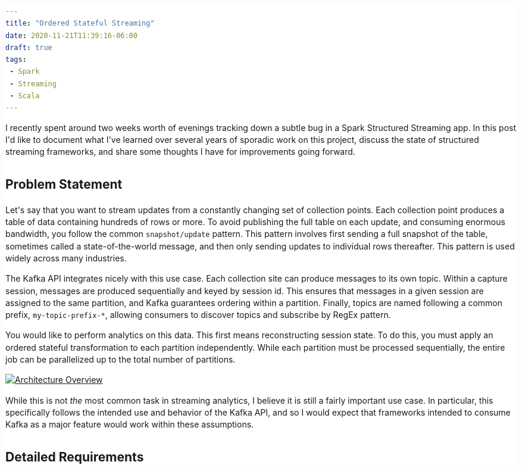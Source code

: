 ```yaml
---
title: "Ordered Stateful Streaming"
date: 2020-11-21T11:39:16-06:00
draft: true
tags: 
 - Spark
 - Streaming
 - Scala
---
```



I recently spent around two weeks worth of evenings tracking down a subtle bug 
in a Spark Structured Streaming app. In this post I'd like to document what 
I've learned over several years of sporadic work on this project, discuss the 
state of structured streaming frameworks, and share some thoughts I have for 
improvements going forward.



## Problem Statement

Let's say that you want to stream updates from a constantly changing set
of collection points. Each collection point produces a table of data containing
hundreds of rows or more. To avoid publishing the full table on each update, 
and consuming enormous bandwidth, you follow the common `snapshot/update` 
pattern. This pattern involves first sending a full snapshot of the table,
sometimes called a state-of-the-world message, and then only sending updates
to individual rows thereafter. This pattern is used widely across many 
industries.

The Kafka API integrates nicely with this use case. Each collection site can
produce messages to its own topic. Within a capture session, messages are 
produced sequentially and keyed by session id. This ensures that messages in
a given session are assigned to the same partition, and Kafka guarantees 
ordering within a partition. Finally, topics are named following a common
prefix, `my-topic-prefix-*`, allowing consumers to discover topics and 
subscribe by RegEx pattern.

You would like to perform analytics on this data. This first means 
reconstructing session state. To do this, you must apply an ordered stateful
transformation to each partition independently. While each partition must
be processed sequentially, the entire job can be parallelized up to the total
number of partitions.    

[![Architecture Overview](/streaming-arch.svg)](/streaming-arch.svg)

While this is not *the* most common task in streaming analytics, I believe it
is still a fairly important use case. In particular, this specifically follows
the intended use and behavior of the Kafka API, and so I would expect that
frameworks intended to consume Kafka as a major feature would work within these
assumptions.

## Detailed Requirements
